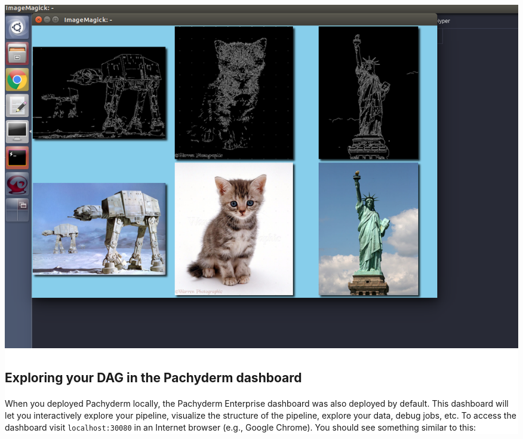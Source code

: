 ![image](../assets/images/montage-screenshot.png)

Exploring your DAG in the Pachyderm dashboard
---------------------------------------------

When you deployed Pachyderm locally, the Pachyderm Enterprise dashboard
was also deployed by default. This dashboard will let you interactively
explore your pipeline, visualize the structure of the pipeline, explore
your data, debug jobs, etc. To access the dashboard visit
`localhost:30080` in an Internet browser (e.g., Google Chrome). You
should see something similar to this:
